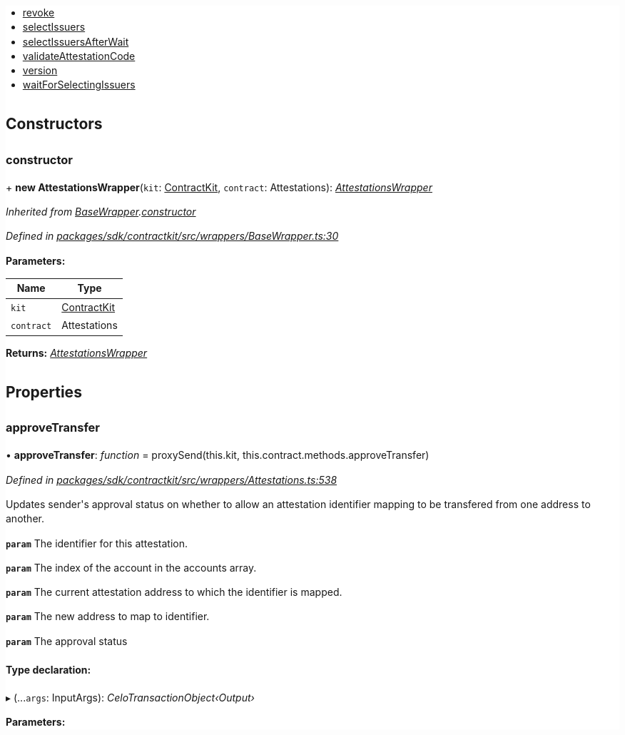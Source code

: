 * [revoke](_wrappers_attestations_.attestationswrapper.md#revoke)
* [selectIssuers](_wrappers_attestations_.attestationswrapper.md#selectissuers)
* [selectIssuersAfterWait](_wrappers_attestations_.attestationswrapper.md#selectissuersafterwait)
* [validateAttestationCode](_wrappers_attestations_.attestationswrapper.md#validateattestationcode)
* [version](_wrappers_attestations_.attestationswrapper.md#version)
* [waitForSelectingIssuers](_wrappers_attestations_.attestationswrapper.md#waitforselectingissuers)

## Constructors

###  constructor

\+ **new AttestationsWrapper**(`kit`: [ContractKit](_kit_.contractkit.md), `contract`: Attestations): *[AttestationsWrapper](_wrappers_attestations_.attestationswrapper.md)*

*Inherited from [BaseWrapper](_wrappers_basewrapper_.basewrapper.md).[constructor](_wrappers_basewrapper_.basewrapper.md#constructor)*

*Defined in [packages/sdk/contractkit/src/wrappers/BaseWrapper.ts:30](https://github.com/celo-org/celo-monorepo/blob/master/packages/sdk/contractkit/src/wrappers/BaseWrapper.ts#L30)*

**Parameters:**

Name | Type |
------ | ------ |
`kit` | [ContractKit](_kit_.contractkit.md) |
`contract` | Attestations |

**Returns:** *[AttestationsWrapper](_wrappers_attestations_.attestationswrapper.md)*

## Properties

###  approveTransfer

• **approveTransfer**: *function* = proxySend(this.kit, this.contract.methods.approveTransfer)

*Defined in [packages/sdk/contractkit/src/wrappers/Attestations.ts:538](https://github.com/celo-org/celo-monorepo/blob/master/packages/sdk/contractkit/src/wrappers/Attestations.ts#L538)*

Updates sender's approval status on whether to allow an attestation identifier
mapping to be transfered from one address to another.

**`param`** The identifier for this attestation.

**`param`** The index of the account in the accounts array.

**`param`** The current attestation address to which the identifier is mapped.

**`param`** The new address to map to identifier.

**`param`** The approval status

#### Type declaration:

▸ (...`args`: InputArgs): *CeloTransactionObject‹Output›*

**Parameters:**
